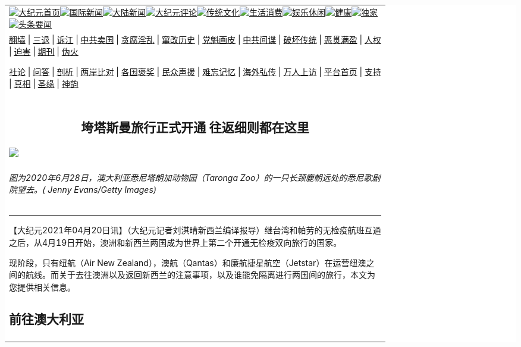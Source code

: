 <a name="1" id="1" target="_blank"></a><span id="1"></span>
<table align=center border="0"><tr><td colspan="2" VALIGN=TOP><a href="https://github.com/xdgivf3848/djy/blob/master/gb/nf1351518.md#1"><img src="https://raw.githubusercontent.com/xdgivf3848/www/master/t/djy/1.jpg" title="大纪元首页" alt="大纪元首页"></a><a href="https://github.com/xdgivf3848/djy/blob/master/gb/n24hr.md#1"><img src="https://raw.githubusercontent.com/xdgivf3848/www/master/t/djy/3.jpg" title="国际新闻" alt="国际新闻"></a><a href="https://github.com/xdgivf3848/djy/blob/master/gb/nsc413.md#1"><img src="https://raw.githubusercontent.com/xdgivf3848/www/master/t/djy/4.jpg" title="大陆新闻" alt="大陆新闻"></a><a href="https://github.com/xdgivf3848/djy/blob/master/gb/news392.md#1"><img src="https://raw.githubusercontent.com/xdgivf3848/www/master/t/djy/5.jpg" title="大纪元评论" alt="大纪元评论"></a><a href="https://github.com/xdgivf3848/djy/blob/master/gb/news2007.md#1"><img src="https://raw.githubusercontent.com/xdgivf3848/www/master/t/djy/6.jpg" title="传统文化" alt="传统文化"></a><a href="https://github.com/xdgivf3848/djy/blob/master/gb/news2008.md#1"><img src="https://raw.githubusercontent.com/xdgivf3848/www/master/t/djy/7.jpg" title="生活消费" alt="生活消费"></a><a href="https://github.com/xdgivf3848/djy/blob/master/gb/ncyule.md#1"><img src="https://raw.githubusercontent.com/xdgivf3848/www/master/t/djy/8.jpg" title="娱乐休闲" alt="娱乐休闲"></a><a href="https://github.com/xdgivf3848/djy/blob/master/gb/nsc1002.md#1"><img src="https://raw.githubusercontent.com/xdgivf3848/www/master/t/djy/9.jpg" title="健康" alt="健康"></a><a href="https://github.com/xdgivf3848/djy/blob/master/gb/nf6092.md#1"><img src="https://raw.githubusercontent.com/xdgivf3848/www/master/t/djy/10a.jpg" title="独家" alt="独家"></a><a href="https://github.com/xdgivf3848/djy/blob/master/gb/nf4514.md#1"><img src="https://raw.githubusercontent.com/xdgivf3848/www/master/t/djy/12a.jpg" title="头条要闻" alt="头条要闻"></a></td></tr>
<tr><td colspan="2" VALIGN=TOP><a target="_blank" href="https://github.com/xdgivf3848/www/blob/master/README.md?zsrh#1">翻墙</a> | <a target="_blank" href="https://github.com/xdgivf3848/djy/blob/master/gb/nf5657.md#1">三退</a> | <a target="_blank" href="https://github.com/xdgivf3848/djy/blob/master/gb/nf6124.md#1">诉江</a> | <a target="_blank" href="https://github.com/xdgivf3848/djy/blob/master/gb/nf1176117.md#1">中共卖国</a> | <a target="_blank" href="https://github.com/xdgivf3848/djy/blob/master/gb/nf5773.md#1">贪腐淫乱</a> | <a target="_blank" href="https://github.com/xdgivf3848/djy/blob/master/gb/nf1176115.md#1">窜改历史</a> | <a target="_blank" href="https://github.com/xdgivf3848/djy/blob/master/gb/nf1176107.md#1">党魁画皮</a> | <a target="_blank" href="https://github.com/xdgivf3848/djy/blob/master/gb/nf1320400.md#1">中共间谍</a> | <a target="_blank" href="https://github.com/xdgivf3848/djy/blob/master/gb/nf1176114.md#1">破坏传统</a> | <a target="_blank" href="https://github.com/xdgivf3848/ntdtv/blob/master/gb/prog447_1.md#1">恶贯满盈</a> | <a target="_blank" href="https://github.com/xdgivf3848/djy/blob/master/gb/ncid278.md#1">人权</a> | <a target="_blank" href="https://github.com/xdgivf3848/djy/blob/master/gb/nf1176111.md#1">迫害</a> | <a target="_blank" href="https://gitlab.com/szzdlab/mh-qikan/blob/master/README.md#1">期刊</a> | <a target="_blank" href="https://github.com/xdgivf3848/djy/blob/master/gb/nf5562.md#1">伪火</a></p><p><a target="_blank" href="https://github.com/xdgivf3848/djy/blob/master/gb/9p.md#1">社论</a> | <a target="_blank" href="https://github.com/xdgivf3848/djy/blob/master/gb/nf4378.md#1">问答</a> | <a target="_blank" href="https://github.com/xdgivf3848/djy/blob/master/gb/nf5792.md#1">剖析</a> | <a target="_blank" href="https://github.com/xdgivf3848/djy/blob/master/gb/nf5735.md#1">两岸比对</a> | <a target="_blank" href="https://github.com/xdgivf3848/djy/blob/master/gb/nf6119.md#1">各国褒奖</a> | <a target="_blank" href="https://github.com/xdgivf3848/djy/blob/master/gb/nf6120.md#1">民众声援</a> | <a target="_blank" href="https://github.com/xdgivf3848/djy/blob/master/gb/nf1188594.md#1">难忘记忆</a> | <a target="_blank" href="https://github.com/xdgivf3848/djy/blob/master/gb/nf3180.md#1">海外弘传</a> | <a target="_blank" href="https://github.com/xdgivf3848/djy/blob/master/gb/nf5410.md#1">万人上访</a> | <a target="_blank" href="https://github.com/xdgivf3848/www/blob/master/README.md?zsrh#1">平台首页</a> | <a target="_blank" href="https://github.com/xdgivf3848/djy/blob/master/gb/nf4386.md#1">支持</a> | <a target="_blank" href="https://github.com/xdgivf3848/djy/blob/master/gb/nf4389.md#1">真相</a> | <a target="_blank" href="https://github.com/xdgivf3848/djy/blob/master/gb/nf5790.md#1">圣缘</a> | <a target="_blank" href="https://github.com/xdgivf3848/djy/blob/master/gb/nf4786.md#1">神韵</a></td></tr>
<tr><td VALIGN=TOP width="626"><h2 align=center>垮塔斯曼旅行正式开通 往返细则都在这里</h2>
<img width="600" src="https://i.epochtimes.com/assets/uploads/2021/04/id12891459-GettyImages-1252986467-1-600x400.jpg" />
<h6>图为2020年6月28日，澳大利亚悉尼塔朗加动物园（Taronga Zoo）的一只长颈鹿朝远处的悉尼歌剧院望去。( Jenny Evans/Getty Images)
</h6>
<hr>
<p>【大纪元2021年04月20日讯】（大纪元记者刘淇晴<ahref="https://github.com/xdgivf3848/djy/blob/master/gb/tag/%E6%96%B0%E8%A5%BF%E5%85%B0.md#1">新西兰</a>编译报导）继台湾和帕劳的<ahref="https://github.com/xdgivf3848/djy/blob/master/gb/tag/%E6%97%A0%E6%A3%80%E7%96%AB.md#1">无检疫</a>航班互通之后，从4月19日开始，澳洲和新西兰两国成为世界上第二个开通无检疫双向<ahref="https://github.com/xdgivf3848/djy/blob/master/gb/tag/%E6%97%85%E8%A1%8C.md#1">旅行</a>的国家。</p>
<p>现阶段，只有纽航（Air New Zealand），澳航（Qantas）和廉航捷星航空（Jetstar）在运营纽澳之间的航线。而关于去往澳洲以及返回<ahref="https://github.com/xdgivf3848/djy/blob/master/gb/tag/%E6%96%B0%E8%A5%BF%E5%85%B0.md#1">新西兰</a>的注意事项，以及谁能免隔离进行两国间的<ahref="https://github.com/xdgivf3848/djy/blob/master/gb/tag/%E6%97%85%E8%A1%8C.md#1">旅行</a>，本文为您提供相关信息。</p>
<h2>前往<ahref="https://github.com/xdgivf3848/djy/blob/master/gb/tag/%E6%BE%B3%E5%A4%A7%E5%88%A9%E4%BA%9A.md#1">澳大利亚</a></h2>